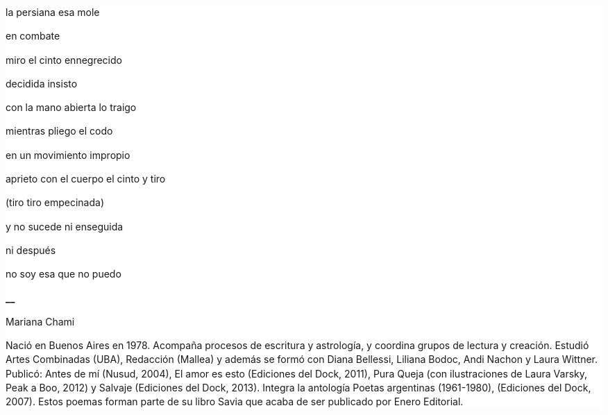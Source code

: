 


la persiana esa mole




en combate




miro el cinto ennegrecido




decidida insisto




con la mano abierta lo traigo




mientras pliego el codo




en un movimiento impropio




aprieto con el cuerpo el cinto y tiro




(tiro tiro empecinada)




y no sucede ni enseguida




ni después




no soy esa que no puedo




**\_\_**




Mariana Chami




Nació en Buenos Aires en 1978. Acompaña procesos de escritura y astrología, y coordina grupos de lectura y creación. Estudió Artes Combinadas (UBA), Redacción (Mallea) y además se formó con Diana Bellessi, Liliana Bodoc, Andi Nachon y Laura Wittner. Publicó: Antes de mí (Nusud, 2004), El amor es esto (Ediciones del Dock, 2011), Pura Queja (con ilustraciones de Laura Varsky, Peak a Boo, 2012) y Salvaje (Ediciones del Dock, 2013). Integra la antología Poetas argentinas (1961-1980), (Ediciones del Dock, 2007). Estos poemas forman parte de su libro Savia que acaba de ser publicado por Enero Editorial.



